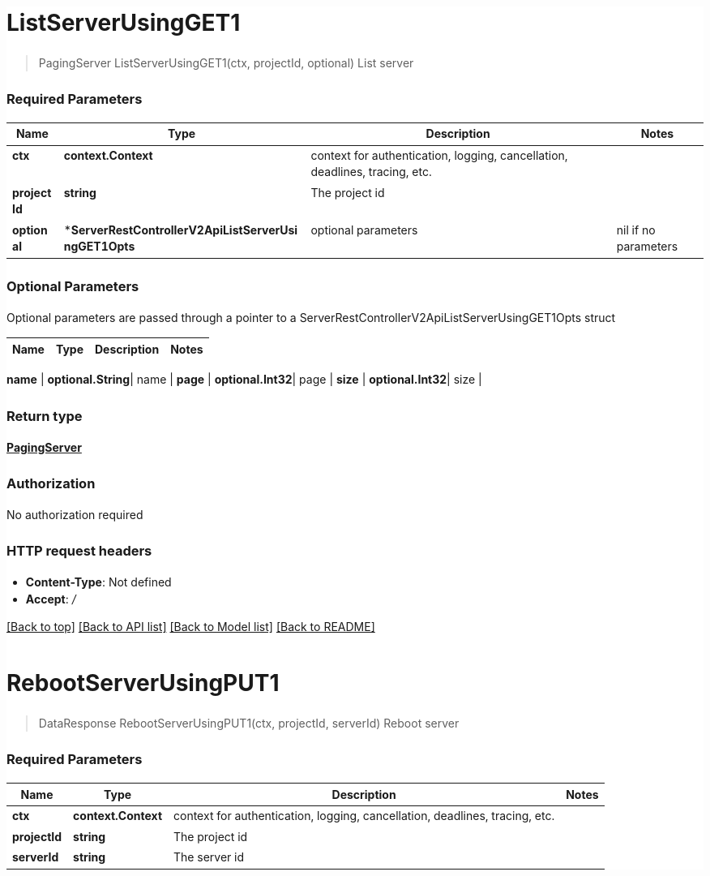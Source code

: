 # **ListServerUsingGET1**
> PagingServer ListServerUsingGET1(ctx, projectId, optional)
List server

### Required Parameters

Name | Type | Description  | Notes
------------- | ------------- | ------------- | -------------
 **ctx** | **context.Context** | context for authentication, logging, cancellation, deadlines, tracing, etc.
  **projectId** | **string**| The project id | 
 **optional** | ***ServerRestControllerV2ApiListServerUsingGET1Opts** | optional parameters | nil if no parameters

### Optional Parameters
Optional parameters are passed through a pointer to a ServerRestControllerV2ApiListServerUsingGET1Opts struct

Name | Type | Description  | Notes
------------- | ------------- | ------------- | -------------

 **name** | **optional.String**| name | 
 **page** | **optional.Int32**| page | 
 **size** | **optional.Int32**| size | 

### Return type

[**PagingServer**](Paging«Server».md)

### Authorization

No authorization required

### HTTP request headers

 - **Content-Type**: Not defined
 - **Accept**: */*

[[Back to top]](#) [[Back to API list]](../README.md#documentation-for-api-endpoints) [[Back to Model list]](../README.md#documentation-for-models) [[Back to README]](../README.md)

# **RebootServerUsingPUT1**
> DataResponse RebootServerUsingPUT1(ctx, projectId, serverId)
Reboot server

### Required Parameters

Name | Type | Description  | Notes
------------- | ------------- | ------------- | -------------
 **ctx** | **context.Context** | context for authentication, logging, cancellation, deadlines, tracing, etc.
  **projectId** | **string**| The project id | 
  **serverId** | **string**| The server id | 
